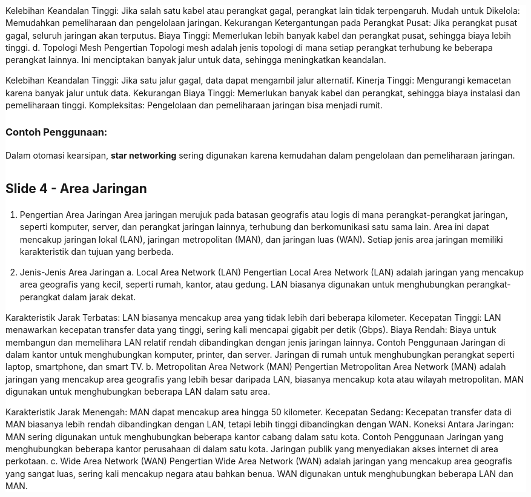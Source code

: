 Kelebihan
Keandalan Tinggi: Jika salah satu kabel atau perangkat gagal, perangkat lain tidak terpengaruh.
Mudah untuk Dikelola: Memudahkan pemeliharaan dan pengelolaan jaringan.
Kekurangan
Ketergantungan pada Perangkat Pusat: Jika perangkat pusat gagal, seluruh jaringan akan terputus.
Biaya Tinggi: Memerlukan lebih banyak kabel dan perangkat pusat, sehingga biaya lebih tinggi.
d. Topologi Mesh
Pengertian
Topologi mesh adalah jenis topologi di mana setiap perangkat terhubung ke beberapa perangkat lainnya. Ini menciptakan banyak jalur untuk data, sehingga meningkatkan keandalan.

Kelebihan
Keandalan Tinggi: Jika satu jalur gagal, data dapat mengambil jalur alternatif.
Kinerja Tinggi: Mengurangi kemacetan karena banyak jalur untuk data.
Kekurangan
Biaya Tinggi: Memerlukan banyak kabel dan perangkat, sehingga biaya instalasi dan pemeliharaan tinggi.
Kompleksitas: Pengelolaan dan pemeliharaan jaringan bisa menjadi rumit.
### Contoh Penggunaan:
Dalam otomasi kearsipan, **star networking** sering digunakan karena kemudahan dalam pengelolaan dan pemeliharaan jaringan.

## Slide 4 - Area Jaringan 
1. Pengertian Area Jaringan
Area jaringan merujuk pada batasan geografis atau logis di mana perangkat-perangkat jaringan, seperti komputer, server, dan perangkat jaringan lainnya, terhubung dan berkomunikasi satu sama lain. Area ini dapat mencakup jaringan lokal (LAN), jaringan metropolitan (MAN), dan jaringan luas (WAN). Setiap jenis area jaringan memiliki karakteristik dan tujuan yang berbeda.

2. Jenis-Jenis Area Jaringan
a. Local Area Network (LAN)
Pengertian
Local Area Network (LAN) adalah jaringan yang mencakup area geografis yang kecil, seperti rumah, kantor, atau gedung. LAN biasanya digunakan untuk menghubungkan perangkat-perangkat dalam jarak dekat.

Karakteristik
Jarak Terbatas: LAN biasanya mencakup area yang tidak lebih dari beberapa kilometer.
Kecepatan Tinggi: LAN menawarkan kecepatan transfer data yang tinggi, sering kali mencapai gigabit per detik (Gbps).
Biaya Rendah: Biaya untuk membangun dan memelihara LAN relatif rendah dibandingkan dengan jenis jaringan lainnya.
Contoh Penggunaan
Jaringan di dalam kantor untuk menghubungkan komputer, printer, dan server.
Jaringan di rumah untuk menghubungkan perangkat seperti laptop, smartphone, dan smart TV.
b. Metropolitan Area Network (MAN)
Pengertian
Metropolitan Area Network (MAN) adalah jaringan yang mencakup area geografis yang lebih besar daripada LAN, biasanya mencakup kota atau wilayah metropolitan. MAN digunakan untuk menghubungkan beberapa LAN dalam satu area.

Karakteristik
Jarak Menengah: MAN dapat mencakup area hingga 50 kilometer.
Kecepatan Sedang: Kecepatan transfer data di MAN biasanya lebih rendah dibandingkan dengan LAN, tetapi lebih tinggi dibandingkan dengan WAN.
Koneksi Antara Jaringan: MAN sering digunakan untuk menghubungkan beberapa kantor cabang dalam satu kota.
Contoh Penggunaan
Jaringan yang menghubungkan beberapa kantor perusahaan di dalam satu kota.
Jaringan publik yang menyediakan akses internet di area perkotaan.
c. Wide Area Network (WAN)
Pengertian
Wide Area Network (WAN) adalah jaringan yang mencakup area geografis yang sangat luas, sering kali mencakup negara atau bahkan benua. WAN digunakan untuk menghubungkan beberapa LAN dan MAN.

